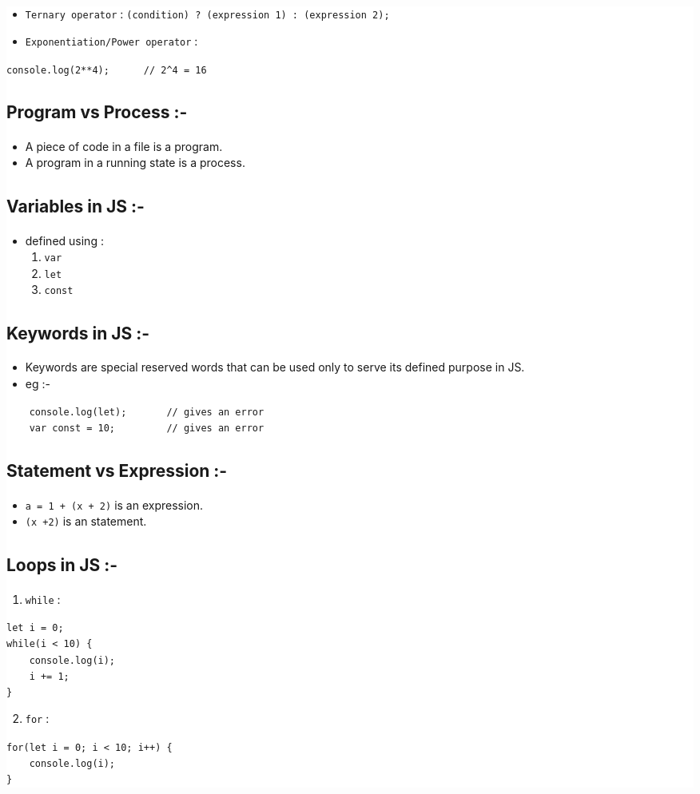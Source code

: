 -   `Ternary operator` : `(condition) ? (expression 1) : (expression 2);`

-   `Exponentiation/Power operator` :

```JS
console.log(2**4);      // 2^4 = 16
```

## Program vs Process :-

-   A piece of code in a file is a program.
-   A program in a running state is a process.

## Variables in JS :-

-   defined using :
    1. `var`
    2. `let`
    3. `const`

## Keywords in JS :-

-   Keywords are special reserved words that can be used only to serve its defined purpose in JS.
-   eg :-

```JS
    console.log(let);       // gives an error
    var const = 10;         // gives an error
```

## Statement vs Expression :-

-   `a = 1 + (x + 2)` is an expression.
-   `(x +2)` is an statement.

## Loops in JS :-

1. `while` :

```JS
let i = 0;
while(i < 10) {
    console.log(i);
    i += 1;
}
```

2. `for` :

```JS
for(let i = 0; i < 10; i++) {
    console.log(i);
}
```
